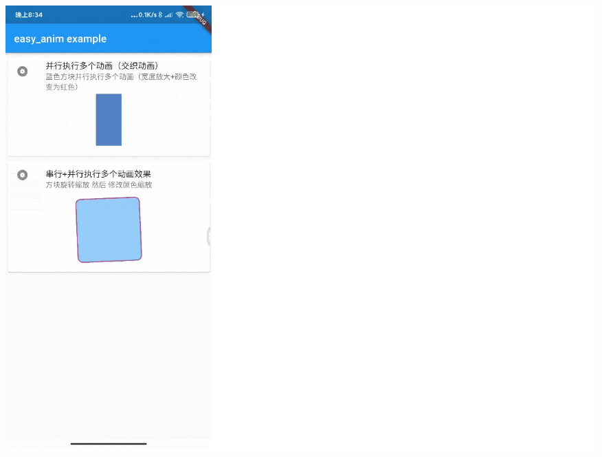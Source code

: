 <img src="https://raw.githubusercontent.com/fengerwoo/easy_anim/main/doc/assets/demo2.gif" width="300" >


